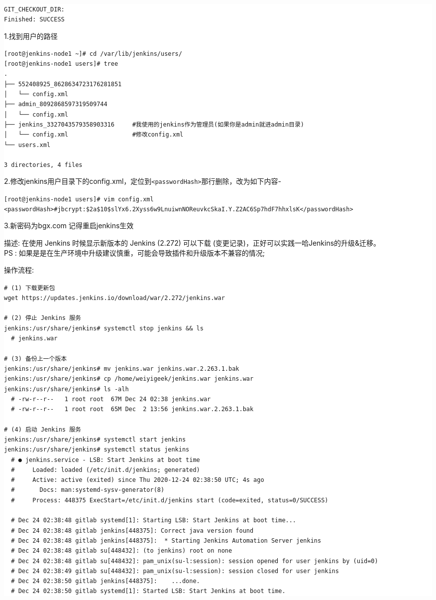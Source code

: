 ```
GIT_CHECKOUT_DIR:
Finished: SUCCESS
```

1.找到用户的路径

```
[root@jenkins-node1 ~]# cd /var/lib/jenkins/users/
[root@jenkins-node1 users]# tree
.
├── 552408925_8628634723176281851
│   └── config.xml
├── admin_8092868597319509744
│   └── config.xml
├── jenkins_3327043579358903316     #我使用的jenkins作为管理员(如果你是admin就进admin目录)
│   └── config.xml                  #修改config.xml
└── users.xml

3 directories, 4 files
```

2.修改jenkins用户目录下的config.xml，定位到`<passwordHash>`那行删除，改为如下内容-

```
[root@jenkins-node1 users]# vim config.xml
<passwordHash>#jbcrypt:$2a$10$slYx6.2Xyss6w9LnuiwnNOReuvkcSkaI.Y.Z2AC6Sp7hdF7hhxlsK</passwordHash>
```

3.新密码为bgx.com 记得重启jenkins生效  

描述: 在使用 Jenkins 时候显示新版本的 Jenkins (2.272) 可以下载 (变更记录)，正好可以实践一哈Jenkins的升级&迁移。  
PS : 如果是是在生产环境中升级建议慎重，可能会导致插件和升级版本不兼容的情况;

操作流程:

```
# (1) 下载更新包
wget https://updates.jenkins.io/download/war/2.272/jenkins.war

# (2) 停止 Jenkins 服务
jenkins:/usr/share/jenkins# systemctl stop jenkins && ls
  # jenkins.war

# (3) 备份上一个版本
jenkins:/usr/share/jenkins# mv jenkins.war jenkins.war.2.263.1.bak
jenkins:/usr/share/jenkins# cp /home/weiyigeek/jenkins.war jenkins.war
jenkins:/usr/share/jenkins# ls -alh
  # -rw-r--r--   1 root root  67M Dec 24 02:38 jenkins.war
  # -rw-r--r--   1 root root  65M Dec  2 13:56 jenkins.war.2.263.1.bak

# (4) 启动 Jenkins 服务
jenkins:/usr/share/jenkins# systemctl start jenkins
jenkins:/usr/share/jenkins# systemctl status jenkins
  # ● jenkins.service - LSB: Start Jenkins at boot time
  #     Loaded: loaded (/etc/init.d/jenkins; generated)
  #     Active: active (exited) since Thu 2020-12-24 02:38:50 UTC; 4s ago
  #       Docs: man:systemd-sysv-generator(8)
  #     Process: 448375 ExecStart=/etc/init.d/jenkins start (code=exited, status=0/SUCCESS)

  # Dec 24 02:38:48 gitlab systemd[1]: Starting LSB: Start Jenkins at boot time...
  # Dec 24 02:38:48 gitlab jenkins[448375]: Correct java version found
  # Dec 24 02:38:48 gitlab jenkins[448375]:  * Starting Jenkins Automation Server jenkins
  # Dec 24 02:38:48 gitlab su[448432]: (to jenkins) root on none
  # Dec 24 02:38:48 gitlab su[448432]: pam_unix(su-l:session): session opened for user jenkins by (uid=0)
  # Dec 24 02:38:49 gitlab su[448432]: pam_unix(su-l:session): session closed for user jenkins
  # Dec 24 02:38:50 gitlab jenkins[448375]:    ...done.
  # Dec 24 02:38:50 gitlab systemd[1]: Started LSB: Start Jenkins at boot time.
```